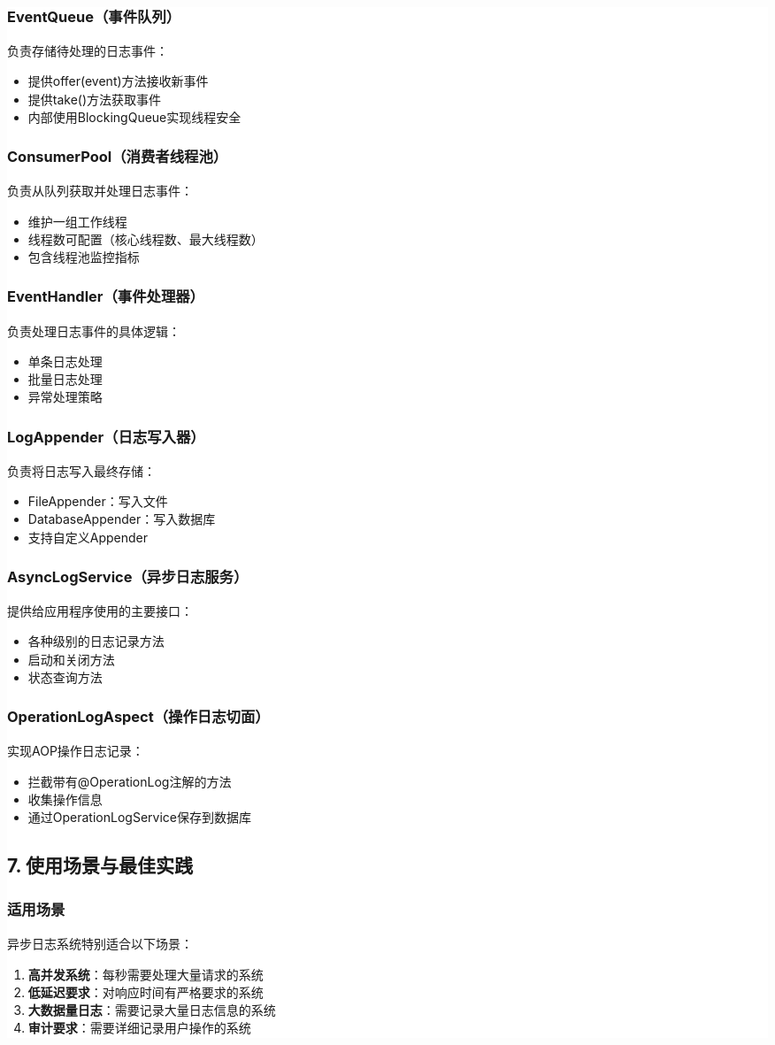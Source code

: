 ### EventQueue（事件队列）

负责存储待处理的日志事件：
- 提供offer(event)方法接收新事件
- 提供take()方法获取事件
- 内部使用BlockingQueue实现线程安全

### ConsumerPool（消费者线程池）

负责从队列获取并处理日志事件：
- 维护一组工作线程
- 线程数可配置（核心线程数、最大线程数）
- 包含线程池监控指标

### EventHandler（事件处理器）

负责处理日志事件的具体逻辑：
- 单条日志处理
- 批量日志处理
- 异常处理策略

### LogAppender（日志写入器）

负责将日志写入最终存储：
- FileAppender：写入文件
- DatabaseAppender：写入数据库
- 支持自定义Appender

### AsyncLogService（异步日志服务）

提供给应用程序使用的主要接口：
- 各种级别的日志记录方法
- 启动和关闭方法
- 状态查询方法

### OperationLogAspect（操作日志切面）

实现AOP操作日志记录：
- 拦截带有@OperationLog注解的方法
- 收集操作信息
- 通过OperationLogService保存到数据库

## 7. 使用场景与最佳实践

### 适用场景

异步日志系统特别适合以下场景：

1. **高并发系统**：每秒需要处理大量请求的系统
2. **低延迟要求**：对响应时间有严格要求的系统
3. **大数据量日志**：需要记录大量日志信息的系统
4. **审计要求**：需要详细记录用户操作的系统
